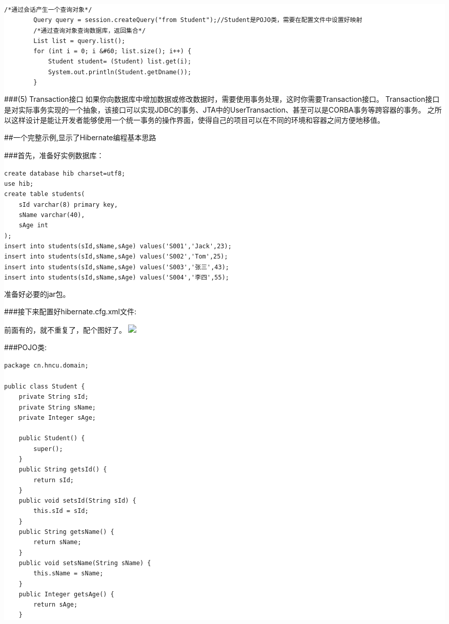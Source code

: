```
/*通过会话产生一个查询对象*/
		Query query = session.createQuery("from Student");//Student是POJO类，需要在配置文件中设置好映射
		/*通过查询对象查询数据库，返回集合*/
		List list = query.list();
		for (int i = 0; i &#60; list.size(); i++) {
			Student student= (Student) list.get(i);
			System.out.println(Student.getDname());
		}
```

###(5)  Transaction接口
 如果你向数据库中增加数据或修改数据时，需要使用事务处理，这时你需要Transaction接口。
 Transaction接口是对实际事务实现的一个抽象，该接口可以实现JDBC的事务、JTA中的UserTransaction、甚至可以是CORBA事务等跨容器的事务。
 之所以这样设计是能让开发者能够使用一个统一事务的操作界面，使得自己的项目可以在不同的环境和容器之间方便地移值。

##一个完整示例,显示了Hibernate编程基本思路

###首先，准备好实例数据库：
```
create database hib charset=utf8;
use hib;
create table students(
	sId varchar(8) primary key,
	sName varchar(40),
	sAge int
);
insert into students(sId,sName,sAge) values('S001','Jack',23);
insert into students(sId,sName,sAge) values('S002','Tom',25);
insert into students(sId,sName,sAge) values('S003','张三',43);
insert into students(sId,sName,sAge) values('S004','李四',55);
```

准备好必要的jar包。

###接下来配置好hibernate.cfg.xml文件:

前面有的，就不重复了，配个图好了。
![](http://img.blog.csdn.net/20160828021537041)

###POJO类:

```
package cn.hncu.domain;

public class Student {
	private String sId;
	private String sName;
	private Integer sAge;
	
	public Student() {
		super();
	}
	public String getsId() {
		return sId;
	}
	public void setsId(String sId) {
		this.sId = sId;
	}
	public String getsName() {
		return sName;
	}
	public void setsName(String sName) {
		this.sName = sName;
	}
	public Integer getsAge() {
		return sAge;
	}
```